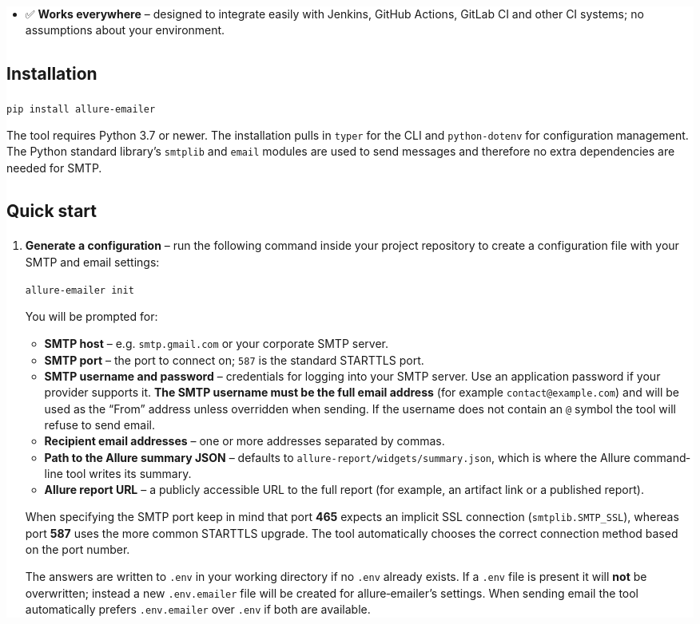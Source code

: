 * ✅ **Works everywhere** – designed to integrate easily with
  Jenkins, GitHub Actions, GitLab CI and other CI systems; no
  assumptions about your environment.

## Installation

```
pip install allure-emailer
```

The tool requires Python 3.7 or newer.  The installation pulls in
`typer` for the CLI and `python-dotenv` for configuration
management.  The Python standard library’s `smtplib` and `email`
modules are used to send messages and therefore no extra
dependencies are needed for SMTP.

## Quick start

1. **Generate a configuration** – run the following command inside
   your project repository to create a configuration file with your
   SMTP and email settings:

   ```shell
   allure-emailer init
   ```

   You will be prompted for:

   - **SMTP host** – e.g. `smtp.gmail.com` or your corporate SMTP
     server.
   - **SMTP port** – the port to connect on; `587` is the standard
     STARTTLS port.
   - **SMTP username and password** – credentials for logging into your
     SMTP server.  Use an application password if your provider
     supports it.  **The SMTP username must be the full email
     address** (for example `contact@example.com`) and will be used
     as the “From” address unless overridden when sending.  If the
     username does not contain an `@` symbol the tool will refuse to
     send email.
   - **Recipient email addresses** – one or more addresses separated by
     commas.
   - **Path to the Allure summary JSON** – defaults to
     `allure-report/widgets/summary.json`, which is where the Allure
     command‐line tool writes its summary.
   - **Allure report URL** – a publicly accessible URL to the full
     report (for example, an artifact link or a published report).

   When specifying the SMTP port keep in mind that port **465**
   expects an implicit SSL connection (``smtplib.SMTP_SSL``), whereas
   port **587** uses the more common STARTTLS upgrade.  The tool
   automatically chooses the correct connection method based on the
   port number.

   The answers are written to `.env` in your working directory if
   no `.env` already exists.  If a `.env` file is present it will
   **not** be overwritten; instead a new `.env.emailer` file will be
   created for allure‑emailer’s settings.  When sending email the tool
   automatically prefers `.env.emailer` over `.env` if both are
   available.
